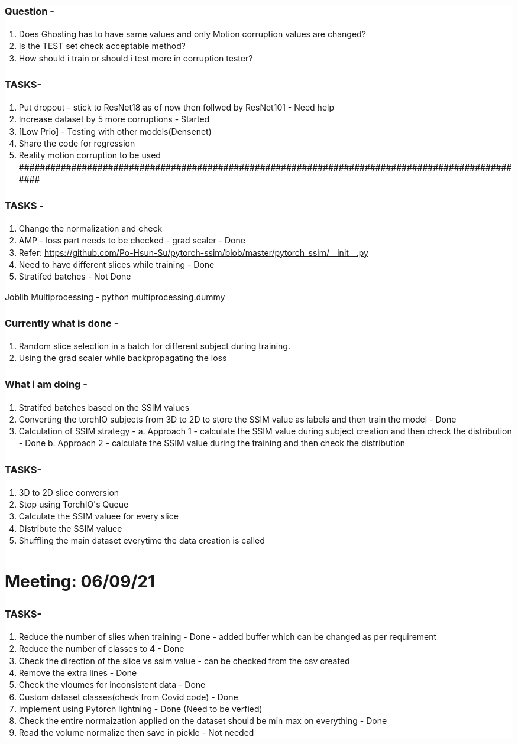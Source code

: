 ### Question - 
1. Does Ghosting has to have same values and only Motion corruption values are changed? 
2. Is the TEST set check acceptable method? 
3. How should i train or should i test more in corruption tester? 

### TASKS-
1. Put dropout - stick to ResNet18 as of now then follwed by ResNet101 - Need help
2. Increase dataset by 5 more corruptions - Started
3. [Low Prio] - Testing with other models(Densenet) 
4. Share the code for regression 
5. Reality motion corruption to be used
##################################################################################################
### TASKS -
1. Change the normalization and check
2. AMP - loss part needs to be checked - grad scaler - Done
3. Refer: https://github.com/Po-Hsun-Su/pytorch-ssim/blob/master/pytorch_ssim/__init__.py
4. Need to have different slices while training - Done 
5. Stratifed batches - Not Done

Joblib
Multiprocessing - python 
multiprocessing.dummy 

### Currently what is done -
1. Random slice selection in a batch for different subject during training.
2. Using the grad scaler while backpropagating the loss

### What i am doing -
1. Stratifed batches based on the SSIM values
2. Converting the torchIO subjects from 3D to 2D to store the SSIM value as labels and then train the model - Done
3. Calculation of SSIM strategy - 
	a. Approach 1 - calculate the SSIM value during subject creation and then check the distribution - Done
	b. Approach 2 - calculate the SSIM value during the training and then check the distribution

### TASKS- 
1. 3D to 2D slice conversion
2. Stop using TorchIO's Queue
3. Calculate the SSIM valuee for every slice
4. Distribute the SSIM valuee
5. Shuffling the main dataset everytime the data creation is called

# Meeting: 06/09/21
### TASKS- 
1. Reduce the number of slies when training - Done - added buffer which can be changed as per requirement
2. Reduce the number of classes to 4 - Done
3. Check the direction of the slice vs ssim value - can be checked from the csv created 
4. Remove the extra lines - Done 
5. Check the vloumes for inconsistent data - Done 
6. Custom dataset classes(check from Covid code) - Done
7. Implement using Pytorch lightning - Done (Need to be verfied)
8. Check the entire normaization applied on the dataset should be min max on everything - Done
9. Read the volume normalize then save in pickle - Not needed
